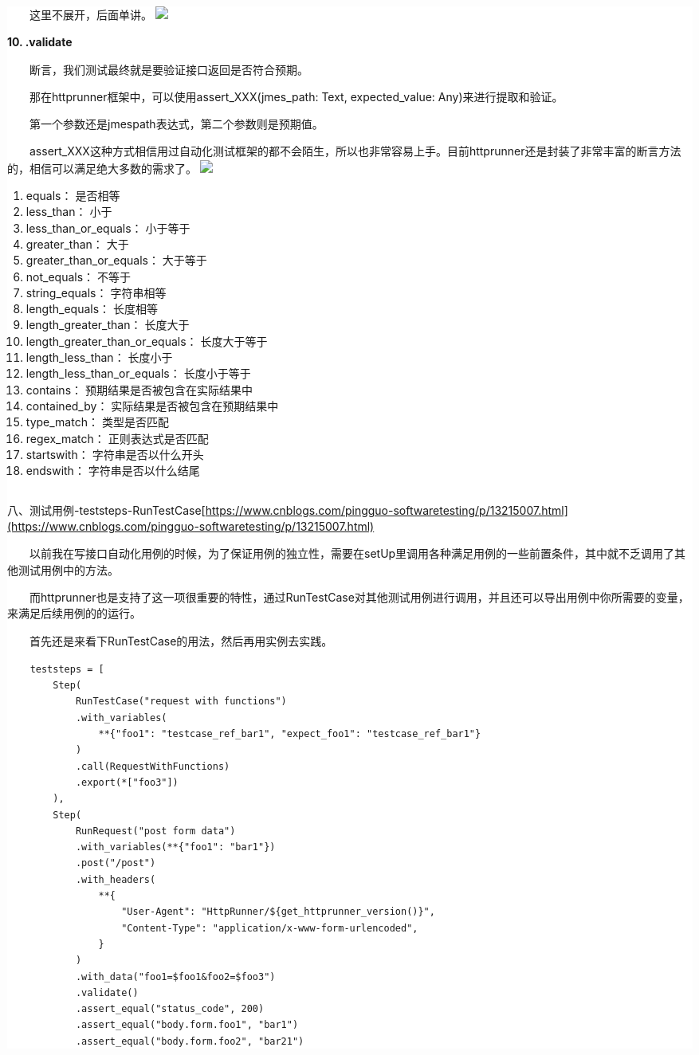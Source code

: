 　　这里不展开，后面单讲。
![](https://img2020.cnblogs.com/blog/1381066/202009/1381066-20200908021646261-220027930.png)


**10. .validate**

　　断言，我们测试最终就是要验证接口返回是否符合预期。

　　那在httprunner框架中，可以使用assert_XXX(jmes_path: Text, expected_value: Any)来进行提取和验证。

　　第一个参数还是jmespath表达式，第二个参数则是预期值。

　　assert_XXX这种方式相信用过自动化测试框架的都不会陌生，所以也非常容易上手。目前httprunner还是封装了非常丰富的断言方法的，相信可以满足绝大多数的需求了。
![](https://img2020.cnblogs.com/blog/1268169/202006/1268169-20200630162233641-31937324.png)

1. equals： 是否相等
2. less_than： 小于
3. less_than_or_equals： 小于等于
4. greater_than： 大于
5. greater_than_or_equals： 大于等于
6. not_equals： 不等于
7. string_equals： 字符串相等
8. length_equals： 长度相等
9. length_greater_than： 长度大于
10. length_greater_than_or_equals： 长度大于等于
11. length_less_than： 长度小于
12. length_less_than_or_equals： 长度小于等于
13. contains： 预期结果是否被包含在实际结果中
14. contained_by： 实际结果是否被包含在预期结果中
15. type_match： 类型是否匹配
16. regex_match： 正则表达式是否匹配
17. startswith： 字符串是否以什么开头
18. endswith： 字符串是否以什么结尾

## 
八、测试用例-teststeps-RunTestCase[https://www.cnblogs.com/pingguo-softwaretesting/p/13215007.html](https://www.cnblogs.com/pingguo-softwaretesting/p/13215007.html)

　　以前我在写接口自动化用例的时候，为了保证用例的独立性，需要在setUp里调用各种满足用例的一些前置条件，其中就不乏调用了其他测试用例中的方法。

　　而httprunner也是支持了这一项很重要的特性，通过RunTestCase对其他测试用例进行调用，并且还可以导出用例中你所需要的变量，来满足后续用例的的运行。

　　首先还是来看下RunTestCase的用法，然后再用实例去实践。

        teststeps = [
            Step(
                RunTestCase("request with functions")
                .with_variables(
                    **{"foo1": "testcase_ref_bar1", "expect_foo1": "testcase_ref_bar1"}
                )
                .call(RequestWithFunctions)
                .export(*["foo3"])
            ),
            Step(
                RunRequest("post form data")
                .with_variables(**{"foo1": "bar1"})
                .post("/post")
                .with_headers(
                    **{
                        "User-Agent": "HttpRunner/${get_httprunner_version()}",
                        "Content-Type": "application/x-www-form-urlencoded",
                    }
                )
                .with_data("foo1=$foo1&foo2=$foo3")
                .validate()
                .assert_equal("status_code", 200)
                .assert_equal("body.form.foo1", "bar1")
                .assert_equal("body.form.foo2", "bar21")